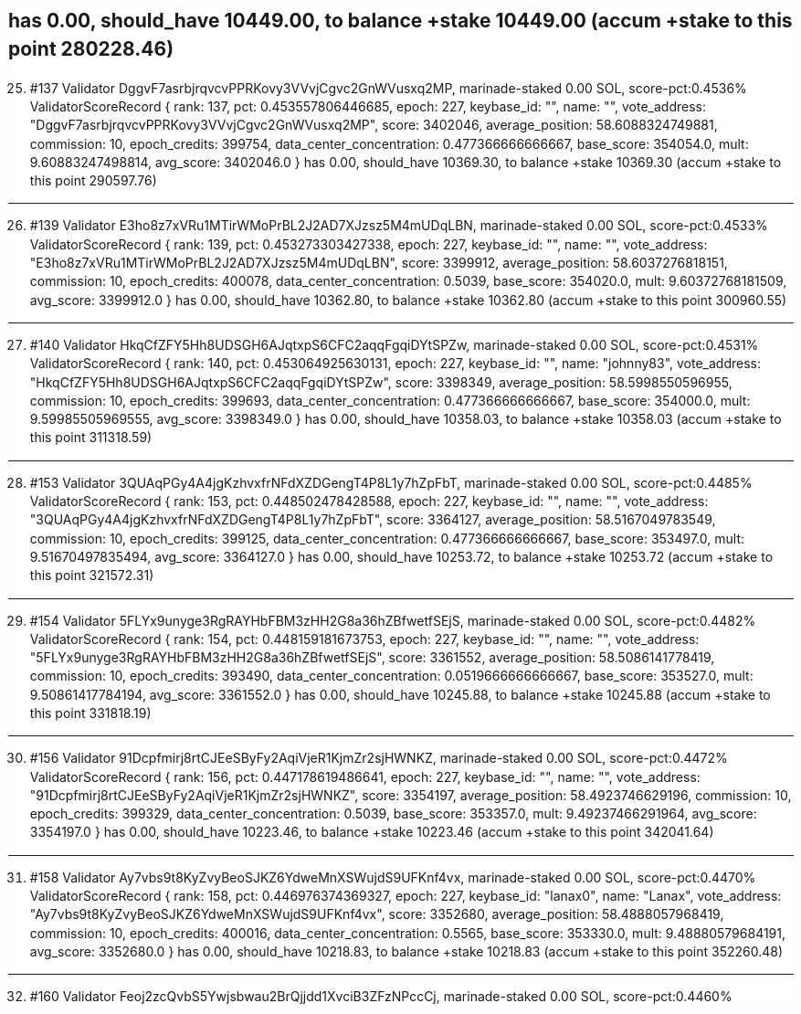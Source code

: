  has 0.00, should_have 10449.00, to balance +stake 10449.00 (accum +stake to this point 280228.46)
-------------------------------------------------------------
25) #137 Validator DggvF7asrbjrqvcvPPRKovy3VVvjCgvc2GnWVusxq2MP, marinade-staked 0.00 SOL, score-pct:0.4536%
ValidatorScoreRecord { rank: 137, pct: 0.453557806446685, epoch: 227, keybase_id: "", name: "", vote_address: "DggvF7asrbjrqvcvPPRKovy3VVvjCgvc2GnWVusxq2MP", score: 3402046, average_position: 58.6088324749881, commission: 10, epoch_credits: 399754, data_center_concentration: 0.477366666666667, base_score: 354054.0, mult: 9.60883247498814, avg_score: 3402046.0 }
 has 0.00, should_have 10369.30, to balance +stake 10369.30 (accum +stake to this point 290597.76)
-------------------------------------------------------------
26) #139 Validator E3ho8z7xVRu1MTirWMoPrBL2J2AD7XJzsz5M4mUDqLBN, marinade-staked 0.00 SOL, score-pct:0.4533%
ValidatorScoreRecord { rank: 139, pct: 0.453273303427338, epoch: 227, keybase_id: "", name: "", vote_address: "E3ho8z7xVRu1MTirWMoPrBL2J2AD7XJzsz5M4mUDqLBN", score: 3399912, average_position: 58.6037276818151, commission: 10, epoch_credits: 400078, data_center_concentration: 0.5039, base_score: 354020.0, mult: 9.60372768181509, avg_score: 3399912.0 }
 has 0.00, should_have 10362.80, to balance +stake 10362.80 (accum +stake to this point 300960.55)
-------------------------------------------------------------
27) #140 Validator HkqCfZFY5Hh8UDSGH6AJqtxpS6CFC2aqqFgqiDYtSPZw, marinade-staked 0.00 SOL, score-pct:0.4531%
ValidatorScoreRecord { rank: 140, pct: 0.453064925630131, epoch: 227, keybase_id: "", name: "johnny83", vote_address: "HkqCfZFY5Hh8UDSGH6AJqtxpS6CFC2aqqFgqiDYtSPZw", score: 3398349, average_position: 58.5998550596955, commission: 10, epoch_credits: 399693, data_center_concentration: 0.477366666666667, base_score: 354000.0, mult: 9.59985505969555, avg_score: 3398349.0 }
 has 0.00, should_have 10358.03, to balance +stake 10358.03 (accum +stake to this point 311318.59)
-------------------------------------------------------------
28) #153 Validator 3QUAqPGy4A4jgKzhvxfrNFdXZDGengT4P8L1y7hZpFbT, marinade-staked 0.00 SOL, score-pct:0.4485%
ValidatorScoreRecord { rank: 153, pct: 0.448502478428588, epoch: 227, keybase_id: "", name: "", vote_address: "3QUAqPGy4A4jgKzhvxfrNFdXZDGengT4P8L1y7hZpFbT", score: 3364127, average_position: 58.5167049783549, commission: 10, epoch_credits: 399125, data_center_concentration: 0.477366666666667, base_score: 353497.0, mult: 9.51670497835494, avg_score: 3364127.0 }
 has 0.00, should_have 10253.72, to balance +stake 10253.72 (accum +stake to this point 321572.31)
-------------------------------------------------------------
29) #154 Validator 5FLYx9unyge3RgRAYHbFBM3zHH2G8a36hZBfwetfSEjS, marinade-staked 0.00 SOL, score-pct:0.4482%
ValidatorScoreRecord { rank: 154, pct: 0.448159181673753, epoch: 227, keybase_id: "", name: "", vote_address: "5FLYx9unyge3RgRAYHbFBM3zHH2G8a36hZBfwetfSEjS", score: 3361552, average_position: 58.5086141778419, commission: 10, epoch_credits: 393490, data_center_concentration: 0.0519666666666667, base_score: 353527.0, mult: 9.50861417784194, avg_score: 3361552.0 }
 has 0.00, should_have 10245.88, to balance +stake 10245.88 (accum +stake to this point 331818.19)
-------------------------------------------------------------
30) #156 Validator 91Dcpfmirj8rtCJEeSByFy2AqiVjeR1KjmZr2sjHWNKZ, marinade-staked 0.00 SOL, score-pct:0.4472%
ValidatorScoreRecord { rank: 156, pct: 0.447178619486641, epoch: 227, keybase_id: "", name: "", vote_address: "91Dcpfmirj8rtCJEeSByFy2AqiVjeR1KjmZr2sjHWNKZ", score: 3354197, average_position: 58.4923746629196, commission: 10, epoch_credits: 399329, data_center_concentration: 0.5039, base_score: 353357.0, mult: 9.49237466291964, avg_score: 3354197.0 }
 has 0.00, should_have 10223.46, to balance +stake 10223.46 (accum +stake to this point 342041.64)
-------------------------------------------------------------
31) #158 Validator Ay7vbs9t8KyZvyBeoSJKZ6YdweMnXSWujdS9UFKnf4vx, marinade-staked 0.00 SOL, score-pct:0.4470%
ValidatorScoreRecord { rank: 158, pct: 0.446976374369327, epoch: 227, keybase_id: "lanax0", name: "Lanax", vote_address: "Ay7vbs9t8KyZvyBeoSJKZ6YdweMnXSWujdS9UFKnf4vx", score: 3352680, average_position: 58.4888057968419, commission: 10, epoch_credits: 400016, data_center_concentration: 0.5565, base_score: 353330.0, mult: 9.48880579684191, avg_score: 3352680.0 }
 has 0.00, should_have 10218.83, to balance +stake 10218.83 (accum +stake to this point 352260.48)
-------------------------------------------------------------
32) #160 Validator Feoj2zcQvbS5Ywjsbwau2BrQjjdd1XvciB3ZFzNPccCj, marinade-staked 0.00 SOL, score-pct:0.4460%